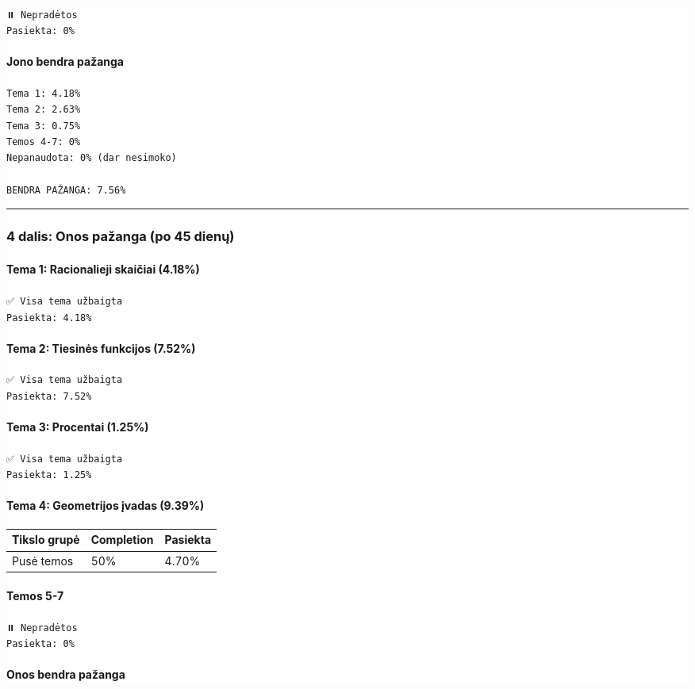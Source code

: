 ```
⏸️ Nepradėtos
Pasiekta: 0%
```

#### Jono bendra pažanga

```
Tema 1: 4.18%
Tema 2: 2.63%
Tema 3: 0.75%
Temos 4-7: 0%
Nepanaudota: 0% (dar nesimoko)

BENDRA PAŽANGA: 7.56%
```

----------

### 4 dalis: Onos pažanga (po 45 dienų)

#### Tema 1: Racionalieji skaičiai (4.18%)

```
✅ Visa tema užbaigta
Pasiekta: 4.18%
```

#### Tema 2: Tiesinės funkcijos (7.52%)

```
✅ Visa tema užbaigta
Pasiekta: 7.52%
```

#### Tema 3: Procentai (1.25%)

```
✅ Visa tema užbaigta
Pasiekta: 1.25%
```

#### Tema 4: Geometrijos įvadas (9.39%)


| Tikslo grupė | Completion | Pasiekta |
|--------------|------------|----------|
| Pusė temos | 50% | 4.70% |

#### Temos 5-7

```
⏸️ Nepradėtos
Pasiekta: 0%
```

#### Onos bendra pažanga
